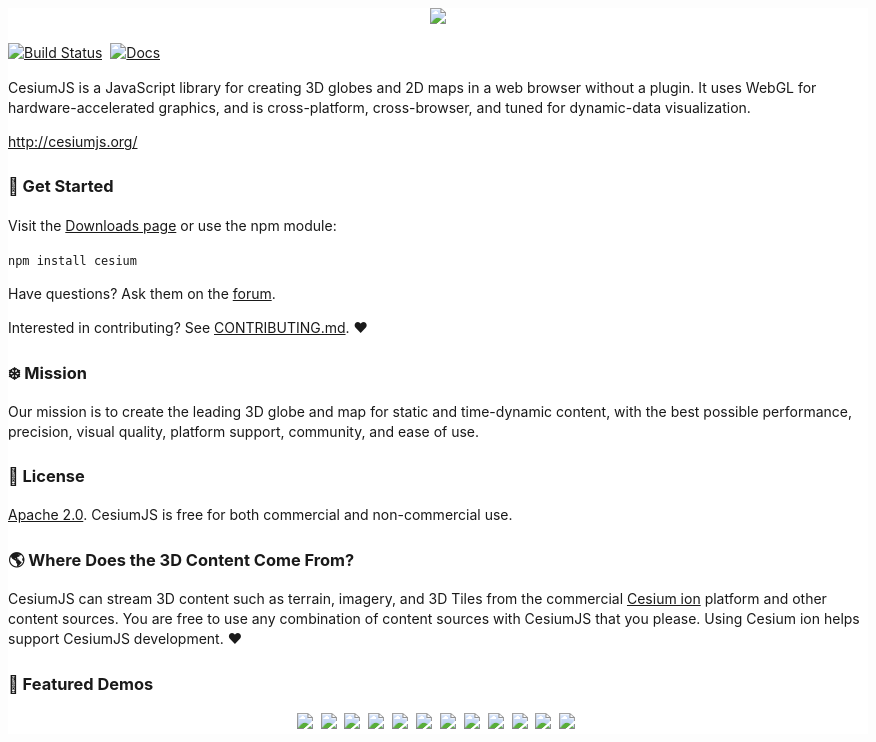 <p align="center">
<img src="https://github.com/AnalyticalGraphicsInc/cesium/wiki/logos/Cesium_Logo_Color.jpg" width="50%" />
</p>

[![Build Status](https://travis-ci.org/AnalyticalGraphicsInc/cesium.svg?branch=master)](https://travis-ci.org/AnalyticalGraphicsInc/cesium)&nbsp;
[![Docs](https://img.shields.io/badge/docs-online-orange.svg)](http://cesiumjs.org/tutorials.html)

CesiumJS is a JavaScript library for creating 3D globes and 2D maps in a web browser without a plugin. It uses WebGL for hardware-accelerated graphics, and is cross-platform, cross-browser, and tuned for dynamic-data visualization.

http://cesiumjs.org/

### :rocket: Get Started ###

Visit the [Downloads page](http://cesiumjs.org/downloads.html) or use the npm module:
```
npm install cesium
```

Have questions?  Ask them on the [forum](http://cesiumjs.org/forum.html).

Interested in contributing?  See [CONTRIBUTING.md](CONTRIBUTING.md). :heart:

### :snowflake: Mission ###

Our mission is to create the leading 3D globe and map for static and time-dynamic content, with the best possible performance, precision, visual quality, platform support, community, and ease of use.

### :green_book: License ###

[Apache 2.0](http://www.apache.org/licenses/LICENSE-2.0.html).  CesiumJS is free for both commercial and non-commercial use.

### :earth_americas: Where Does the 3D Content Come From? ###

CesiumJS can stream 3D content such as terrain, imagery, and 3D Tiles from the commercial [Cesium ion](https://cesium.com/blog/2018/03/01/hello-cesium-ion/)
platform and other content sources.  You are free to use any combination of content sources with CesiumJS that you please.
Using Cesium ion helps support CesiumJS development. :heart:

### :clap: Featured Demos ###

<p align="center"> 
<a href="https://cesiumjs.org/demos/CyberCity3D/"><img src="https://cesiumjs.org/demos/images/CyberCity.png" height="150" /></a>&nbsp;
<a href="https://apps.agi.com/SatelliteViewer/?Status=Operational"><img src="https://cesiumjs.org/demos/images/SatelliteViewer.png" height="150" /></a>&nbsp;
<a href="https://cesium.com/blog/2018/02/05/historic-pharsalia-cabin-point-cloud/"><img src="https://cesiumjs.org/demos/images/pharsaliacabin.jpg" height="150" /></a>&nbsp;
<a href="https://cesiumjs.org/demos/onesky/"><img src="https://cesiumjs.org/demos/images/onesky.jpg" height="150" /></a>&nbsp; 
<a href="https://cesiumjs.org/demos/STORMVG/"><img src="https://cesiumjs.org/demos/images/STORMVG.jpg" height="150" /></a>&nbsp;
<a href="https://cesiumjs.org/demos/GEFSonline/"><img src="https://cesiumjs.org/demos/images/GEFS.jpg" height="150" /></a>&nbsp;
<a href="https://cesiumjs.org/demos/noradtrackssanta/"><img src="https://cesiumjs.org/demos/images/noradtrackssanta.png" height="150" /></a>&nbsp;
<a href="https://cesiumjs.org/demos/DRCOG/"><img src="https://cesiumjs.org/demos/images/DRCOG.jpg" height="150" /></a>&nbsp;
<a href="https://cesiumjs.org/NewYork"><img src="https://cesiumjs.org/demos/images/nyc.png" height="150" /></a>&nbsp;
<a href="https://cesiumjs.org/demos/Swisstopo/"><img src="https://cesiumjs.org/demos/images/Swisstopo.png" height="150" /></a>&nbsp;
<a href="https://cesiumjs.org/demos/STKCZML/"><img src="https://cesiumjs.org/demos/images/STKCZML.jpg" height="150" /></a>&nbsp;
<a href="https://cesiumjs.org/demos/ContextCapture/"><img src="https://cesiumjs.org/demos/images/ContextCapture.jpg" height="150" /></a>&nbsp;